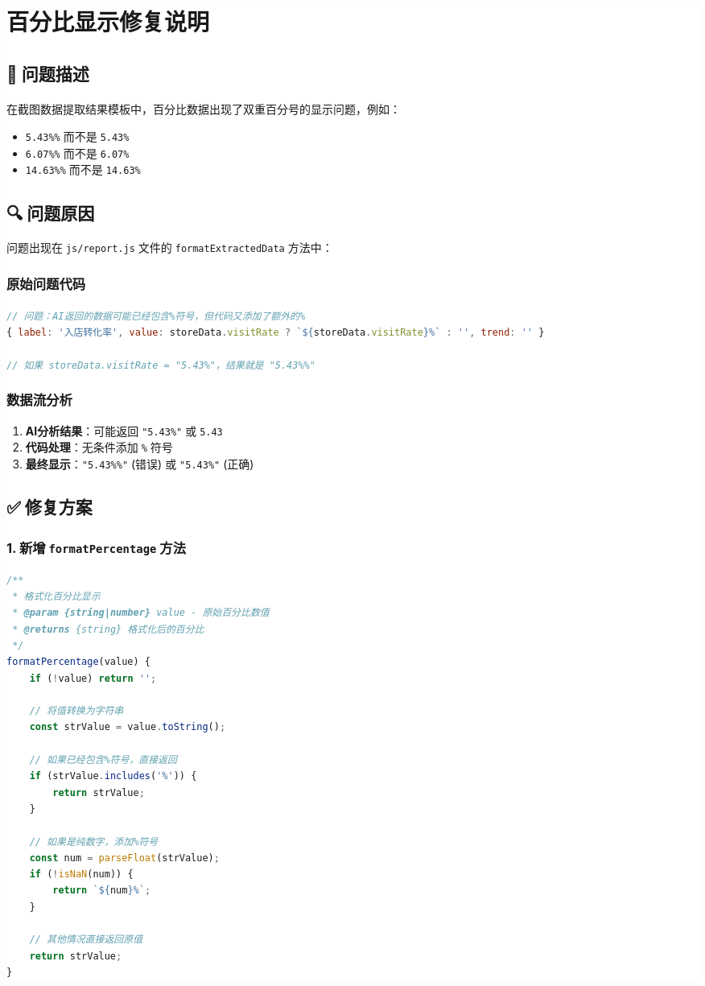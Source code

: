 # 百分比显示修复说明

## 🐛 问题描述

在截图数据提取结果模板中，百分比数据出现了双重百分号的显示问题，例如：
- `5.43%%` 而不是 `5.43%`
- `6.07%%` 而不是 `6.07%`
- `14.63%%` 而不是 `14.63%`

## 🔍 问题原因

问题出现在 `js/report.js` 文件的 `formatExtractedData` 方法中：

### 原始问题代码
```javascript
// 问题：AI返回的数据可能已经包含%符号，但代码又添加了额外的%
{ label: '入店转化率', value: storeData.visitRate ? `${storeData.visitRate}%` : '', trend: '' }

// 如果 storeData.visitRate = "5.43%"，结果就是 "5.43%%"
```

### 数据流分析
1. **AI分析结果**：可能返回 `"5.43%"` 或 `5.43`
2. **代码处理**：无条件添加 `%` 符号
3. **最终显示**：`"5.43%%"` (错误) 或 `"5.43%"` (正确)

## ✅ 修复方案

### 1. 新增 `formatPercentage` 方法

```javascript
/**
 * 格式化百分比显示
 * @param {string|number} value - 原始百分比数值
 * @returns {string} 格式化后的百分比
 */
formatPercentage(value) {
    if (!value) return '';
    
    // 将值转换为字符串
    const strValue = value.toString();
    
    // 如果已经包含%符号，直接返回
    if (strValue.includes('%')) {
        return strValue;
    }
    
    // 如果是纯数字，添加%符号
    const num = parseFloat(strValue);
    if (!isNaN(num)) {
        return `${num}%`;
    }
    
    // 其他情况直接返回原值
    return strValue;
}
```
